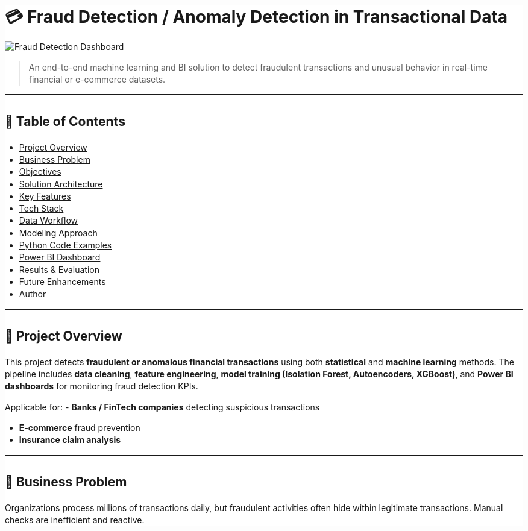 # 💳 Fraud Detection / Anomaly Detection in Transactional Data

![Fraud Detection
Dashboard](https://github.com/yourusername/repo-name/assets/fraud-detection-dashboard.png)

> An end-to-end machine learning and BI solution to detect fraudulent
> transactions and unusual behavior in real-time financial or e-commerce
> datasets.

------------------------------------------------------------------------

## 🧩 Table of Contents

-   [Project Overview](#-project-overview)
-   [Business Problem](#-business-problem)
-   [Objectives](#-objectives)
-   [Solution Architecture](#-solution-architecture)
-   [Key Features](#-key-features)
-   [Tech Stack](#-tech-stack)
-   [Data Workflow](#-data-workflow)
-   [Modeling Approach](#-modeling-approach)
-   [Python Code Examples](#-python-code-examples)
-   [Power BI Dashboard](#-power-bi-dashboard)
-   [Results & Evaluation](#-results--evaluation)
-   [Future Enhancements](#-future-enhancements)
-   [Author](#-author)

------------------------------------------------------------------------

## 🚀 Project Overview

This project detects **fraudulent or anomalous financial transactions**
using both **statistical** and **machine learning** methods.
The pipeline includes **data cleaning**, **feature engineering**,
**model training (Isolation Forest, Autoencoders, XGBoost)**, and
**Power BI dashboards** for monitoring fraud detection KPIs.

Applicable for: - **Banks / FinTech companies** detecting suspicious
transactions
- **E-commerce** fraud prevention
- **Insurance claim analysis**

------------------------------------------------------------------------

## 💼 Business Problem

Organizations process millions of transactions daily, but fraudulent
activities often hide within legitimate transactions.
Manual checks are inefficient and reactive.
